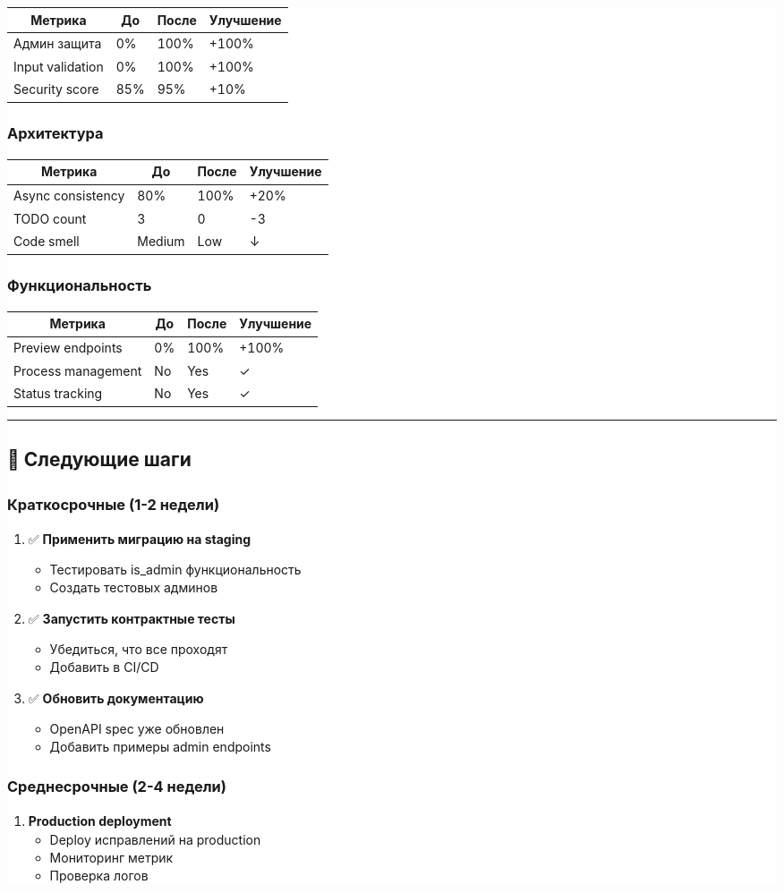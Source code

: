 | Метрика | До | После | Улучшение |
|---------|-----|-------|-----------|
| Админ защита | 0% | 100% | +100% |
| Input validation | 0% | 100% | +100% |
| Security score | 85% | 95% | +10% |

### Архитектура

| Метрика | До | После | Улучшение |
|---------|-----|-------|-----------|
| Async consistency | 80% | 100% | +20% |
| TODO count | 3 | 0 | -3 |
| Code smell | Medium | Low | ↓ |

### Функциональность

| Метрика | До | После | Улучшение |
|---------|-----|-------|-----------|
| Preview endpoints | 0% | 100% | +100% |
| Process management | No | Yes | ✓ |
| Status tracking | No | Yes | ✓ |

---

## 🎯 Следующие шаги

### Краткосрочные (1-2 недели)

1. ✅ **Применить миграцию на staging**
   - Тестировать is_admin функциональность
   - Создать тестовых админов

2. ✅ **Запустить контрактные тесты**
   - Убедиться, что все проходят
   - Добавить в CI/CD

3. ✅ **Обновить документацию**
   - OpenAPI spec уже обновлен
   - Добавить примеры admin endpoints

### Среднесрочные (2-4 недели)

1. **Production deployment**
   - Deploy исправлений на production
   - Мониторинг метрик
   - Проверка логов
